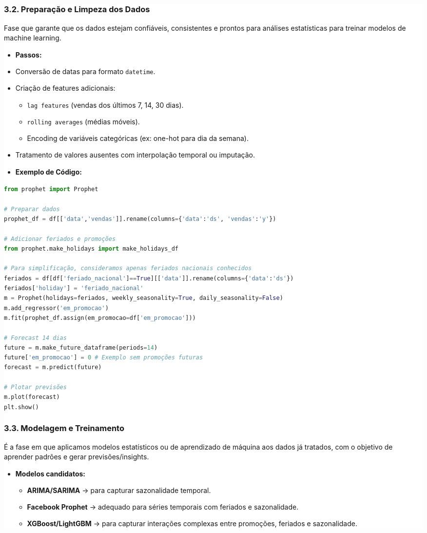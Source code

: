 ### 3.2. Preparação e Limpeza dos Dados

Fase que garante que os dados estejam confiáveis, consistentes e prontos para análises estatísticas 
para treinar modelos de machine learning.
- **Passos:**
-   Conversão de datas para formato `datetime`.
    
-   Criação de features adicionais:
    
    -   `lag features` (vendas dos últimos 7, 14, 30 dias).
        
    -   `rolling averages` (médias móveis).
        
    -   Encoding de variáveis categóricas (ex: one-hot para dia da semana).
        
-   Tratamento de valores ausentes com interpolação temporal ou imputação.
- **Exemplo de Código:**
````python 
from prophet import Prophet

# Preparar dados
prophet_df = df[['data','vendas']].rename(columns={'data':'ds', 'vendas':'y'})
  
# Adicionar feriados e promoções
from prophet.make_holidays import make_holidays_df

# Para simplificação, consideramos apenas feriados nacionais conhecidos
feriados = df[df['feriado_nacional']==True][['data']].rename(columns={'data':'ds'})
feriados['holiday'] = 'feriado_nacional'
m = Prophet(holidays=feriados, weekly_seasonality=True, daily_seasonality=False)
m.add_regressor('em_promocao')
m.fit(prophet_df.assign(em_promocao=df['em_promocao']))

# Forecast 14 dias
future = m.make_future_dataframe(periods=14)
future['em_promocao'] = 0 # Exemplo sem promoções futuras
forecast = m.predict(future)

# Plotar previsões
m.plot(forecast)
plt.show()
````
### 3.3. Modelagem e Treinamento
É a fase em que aplicamos modelos estatísticos ou de aprendizado de máquina aos dados já tratados,
com o objetivo de aprender padrões e gerar previsões/insights.

-   **Modelos candidatos:**
    
    -   **ARIMA/SARIMA** → para capturar sazonalidade temporal.
        
    -   **Facebook Prophet** → adequado para séries temporais com feriados e sazonalidade.
        
    -   **XGBoost/LightGBM** → para capturar interações complexas entre promoções, feriados e sazonalidade.
        